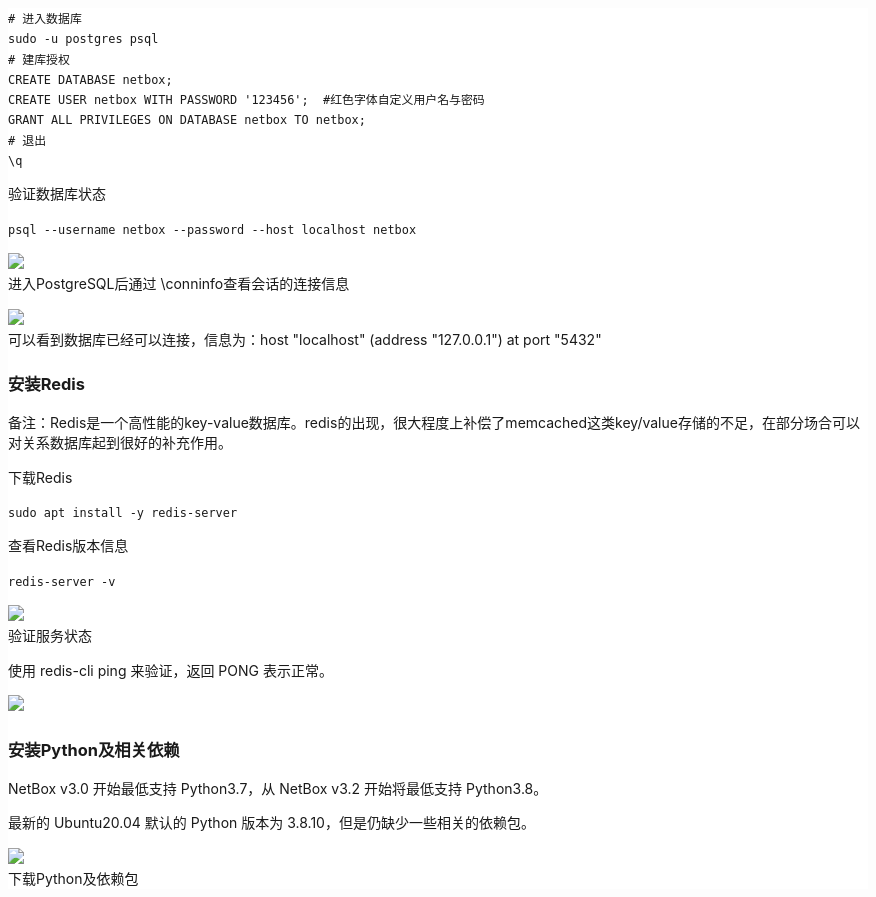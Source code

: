 
```
# 进入数据库  
sudo -u postgres psql  
# 建库授权  
CREATE DATABASE netbox;  
CREATE USER netbox WITH PASSWORD '123456';  #红色字体自定义用户名与密码
GRANT ALL PRIVILEGES ON DATABASE netbox TO netbox;  
# 退出  
\q  
```
验证数据库状态


```
psql --username netbox --password --host localhost netbox  
```
![]((20240603)开源运维系统的实践-Netbox安装配置使用_DSC/v2-7da09434d728769f99deb5aad577a2d7_1440w.png)  
进入PostgreSQL后通过 \conninfo查看会话的连接信息

![]((20240603)开源运维系统的实践-Netbox安装配置使用_DSC/v2-6835b38c90ec1e2e85816e7fc3f5b6f6_1440w.png)  
可以看到数据库已经可以连接，信息为：host "localhost" (address "127.0.0.1") at port "5432"

  


### 安装Redis  
备注：Redis是一个高性能的key-value数据库。redis的出现，很大程度上补偿了memcached这类key/value存储的不足，在部分场合可以对关系数据库起到很好的补充作用。

下载Redis


```
sudo apt install -y redis-server  
```
查看Redis版本信息 


```
redis-server -v  
```
![]((20240603)开源运维系统的实践-Netbox安装配置使用_DSC/v2-5ac2bb254675040ad78e16a1ddec0708_1440w.png)  
验证服务状态

使用 redis-cli ping 来验证，返回 PONG 表示正常。

![]((20240603)开源运维系统的实践-Netbox安装配置使用_DSC/v2-7a181ad667bfb6710cc0a6f7cb8977fc_1440w.png)  
  


### 安装Python及相关依赖  
NetBox v3.0 开始最低支持 Python3.7，从 NetBox v3.2 开始将最低支持 Python3.8。

最新的 Ubuntu20.04 默认的 Python 版本为 3.8.10，但是仍缺少一些相关的依赖包。

![]((20240603)开源运维系统的实践-Netbox安装配置使用_DSC/v2-cad9ddf0f4c6d447f4f0beedc10551e1_1440w.png)  
下载Python及依赖包
